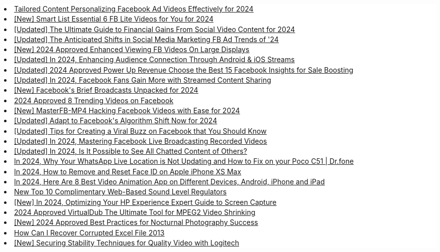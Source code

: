 <li><a href="https://facebook-videos.techidaily.com/tailored-content-personalizing-facebook-ad-videos-effectively-for-2024/"><u>Tailored Content  Personalizing Facebook Ad Videos Effectively for 2024</u></a></li>
<li><a href="https://facebook-videos.techidaily.com/new-smart-list-essential-6-fb-lite-videos-for-you-for-2024/"><u>[New] Smart List  Essential 6 FB Lite Videos for You for 2024</u></a></li>
<li><a href="https://facebook-videos.techidaily.com/updated-the-ultimate-guide-to-financial-gains-from-social-video-content-for-2024/"><u>[Updated] The Ultimate Guide to Financial Gains From Social Video Content for 2024</u></a></li>
<li><a href="https://facebook-videos.techidaily.com/updated-the-anticipated-shifts-in-social-media-marketing-fb-ad-trends-of-24/"><u>[Updated] The Anticipated Shifts in Social Media Marketing  FB Ad Trends of '24</u></a></li>
<li><a href="https://facebook-videos.techidaily.com/new-2024-approved-enhanced-viewing-fb-videos-on-large-displays/"><u>[New] 2024 Approved  Enhanced Viewing  FB Videos On Large Displays</u></a></li>
<li><a href="https://facebook-videos.techidaily.com/updated-in-2024-enhancing-audience-connection-through-android-and-ios-streams/"><u>[Updated] In 2024, Enhancing Audience Connection Through Android & iOS Streams</u></a></li>
<li><a href="https://facebook-videos.techidaily.com/updated-2024-approved-power-up-revenue-choose-the-best-15-facebook-insights-for-sale-boosting/"><u>[Updated] 2024 Approved  Power Up Revenue  Choose the Best 15 Facebook Insights for Sale Boosting</u></a></li>
<li><a href="https://facebook-videos.techidaily.com/updated-in-2024-facebook-fans-gain-more-with-streamed-content-sharing/"><u>[Updated] In 2024, Facebook Fans Gain More with Streamed Content Sharing</u></a></li>
<li><a href="https://facebook-videos.techidaily.com/new-facebooks-brief-broadcasts-unpacked-for-2024/"><u>[New] Facebook's Brief Broadcasts Unpacked for 2024</u></a></li>
<li><a href="https://facebook-videos.techidaily.com/2024-approved-8-trending-videos-on-facebook/"><u>2024 Approved  8 Trending Videos on Facebook</u></a></li>
<li><a href="https://facebook-videos.techidaily.com/new-masterfb-mp4-hacking-facebook-videos-with-ease-for-2024/"><u>[New] MasterFB-MP4  Hacking Facebook Videos with Ease for 2024</u></a></li>
<li><a href="https://facebook-videos.techidaily.com/updated-adapt-to-facebooks-algorithm-shift-now-for-2024/"><u>[Updated] Adapt to Facebook's Algorithm Shift Now for 2024</u></a></li>
<li><a href="https://facebook-videos.techidaily.com/updated-tips-for-creating-a-viral-buzz-on-facebook-that-you-should-know/"><u>[Updated] Tips for Creating a Viral Buzz on Facebook that You Should Know</u></a></li>
<li><a href="https://facebook-videos.techidaily.com/updated-in-2024-mastering-facebook-live-broadcasting-recorded-videos/"><u>[Updated] In 2024, Mastering Facebook Live  Broadcasting Recorded Videos</u></a></li>
<li><a href="https://facebook-videos.techidaily.com/updated-in-2024-is-it-possible-to-see-all-chatted-content-of-others/"><u>[Updated] In 2024, Is It Possible to See All Chatted Content of Others?</u></a></li>
<li><a href="https://location-social.techidaily.com/in-2024-why-your-whatsapp-live-location-is-not-updating-and-how-to-fix-on-your-poco-c51-drfone-by-drfone-virtual-android/"><u>In 2024, Why Your WhatsApp Live Location is Not Updating and How to Fix on your Poco C51 | Dr.fone</u></a></li>
<li><a href="https://ios-unlock.techidaily.com/in-2024-how-to-remove-and-reset-face-id-on-apple-iphone-xs-max-by-drfone-ios/"><u>In 2024, How to Remove and Reset Face ID on Apple iPhone XS Max</u></a></li>
<li><a href="https://ai-driven-video-production.techidaily.com/in-2024-here-are-8-best-video-animation-app-on-different-devices-android-iphone-and-ipad/"><u>In 2024, Here Are 8 Best Video Animation App on Different Devices, Android, iPhone and iPad</u></a></li>
<li><a href="https://sound-tweaking.techidaily.com/new-top-10-complimentary-web-based-sound-level-regulators/"><u>New Top 10 Complimentary Web-Based Sound Level Regulators</u></a></li>
<li><a href="https://on-screen-recording.techidaily.com/new-in-2024-optimizing-your-hp-experience-expert-guide-to-screen-capture/"><u>[New] In 2024, Optimizing Your HP Experience  Expert Guide to Screen Capture</u></a></li>
<li><a href="https://ai-video-apps.techidaily.com/2024-approved-virtualdub-the-ultimate-tool-for-mpeg2-video-shrinking/"><u>2024 Approved VirtualDub The Ultimate Tool for MPEG2 Video Shrinking</u></a></li>
<li><a href="https://desktop-recording.techidaily.com/new-2024-approved-best-practices-for-nocturnal-photography-success/"><u>[New] 2024 Approved  Best Practices for Nocturnal Photography Success</u></a></li>
<li><a href="https://phone-solutions.techidaily.com/how-can-i-recover-corrupted-excel-file-2013-by-stellar-guide/"><u>How Can I Recover Corrupted Excel File 2013</u></a></li>
<li><a href="https://on-screen-recording.techidaily.com/new-securing-stability-techniques-for-quality-video-with-logitech/"><u>[New] Securing Stability  Techniques for Quality Video with Logitech</u></a></li>